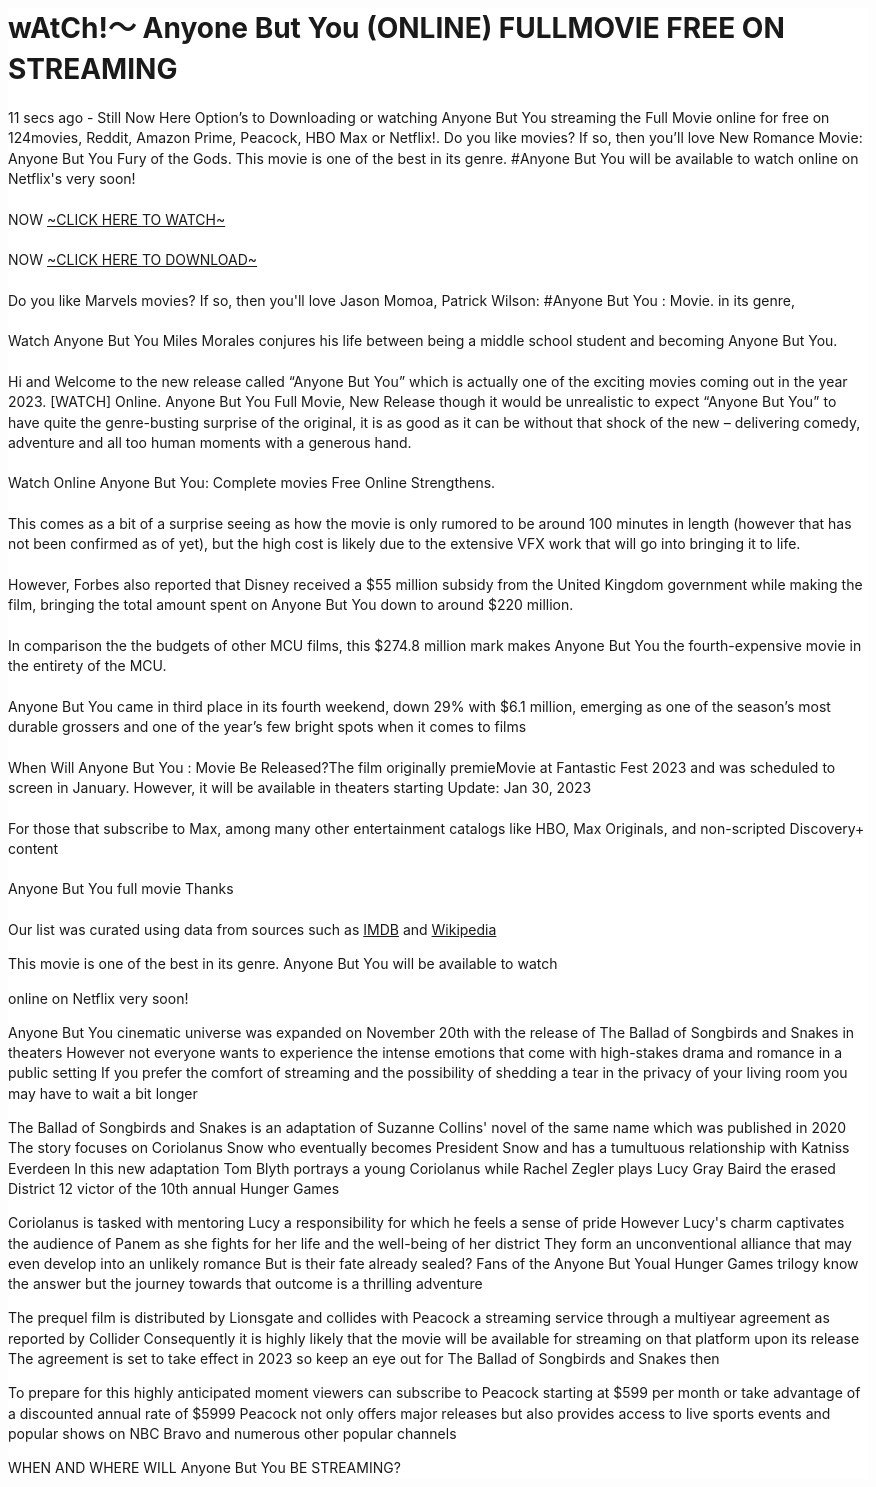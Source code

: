 <h1>wAtCh!～ Anyone But You (ONLINE) FULLMOVIE FREE ON STREAMING</h1>

<p>11 secs ago - Still Now Here Option’s to Downloading or watching Anyone But You streaming the Full Movie online for free on 124movies, Reddit, Amazon Prime, Peacock, HBO Max or Netflix!. Do you like movies? If so, then you’ll love New Romance Movie: Anyone But You Fury of the Gods. This movie is one of the best in its genre. #Anyone But You will be available to watch online on Netflix's very soon!<br><br>NOW <a href="https://stream.evmovies.com/movie/1072790/anyone-but-you-tiimdb">~CLICK HERE TO WATCH~</a><br><br>NOW <a href="https://stream.evmovies.com/movie/1072790/anyone-but-you-tiimdb">~CLICK HERE TO DOWNLOAD~</a><br><br>Do you like Marvels movies? If so, then you'll love Jason Momoa, Patrick Wilson: #Anyone But You : Movie. in its genre,<br><br>Watch Anyone But You Miles Morales conjures his life between being a middle school student and becoming Anyone But You.<br><br>Hi and Welcome to the new release called “Anyone But You” which is actually one of the exciting movies coming out in the year 2023. [WATCH] Online. Anyone But You Full Movie, New Release though it would be unrealistic to expect “Anyone But You” to have quite the genre-busting surprise of the original, it is as good as it can be without that shock of the new – delivering comedy, adventure and all too human moments with a generous hand.<br><br>Watch Online Anyone But You: Complete movies Free Online Strengthens.<br><br>This comes as a bit of a surprise seeing as how the movie is only rumored to be around 100 minutes in length (however that has not been confirmed as of yet), but the high cost is likely due to the extensive VFX work that will go into bringing it to life.<br><br>However, Forbes also reported that Disney received a $55 million subsidy from the United Kingdom government while making the film, bringing the total amount spent on Anyone But You down to around $220 million.<br><br>In comparison the the budgets of other MCU films, this $274.8 million mark makes Anyone But You the fourth-expensive movie in the entirety of the MCU.<br><br>Anyone But You came in third place in its fourth weekend, down 29% with $6.1 million, emerging as one of the season’s most durable grossers and one of the year’s few bright spots when it comes to films<br><br>When Will Anyone But You : Movie Be Released?The film originally premieMovie at Fantastic Fest 2023 and was scheduled to screen in January. However, it will be available in theaters starting Update: Jan 30, 2023<br><br>For those that subscribe to Max, among many other entertainment catalogs like HBO, Max Originals, and non-scripted Discovery+ content<br><br>Anyone But You full movie Thanks<br><br>
Our list was curated using data from sources such as <a href="https://www.imdb.com/">IMDB</a> and <a href="https://wikipedia.org/">Wikipedia</a></p>
<p dir="auto">This movie is one of the best in its genre. Anyone But You will be available to watch</p>
<p dir="auto">online on Netflix very soon!</p>
<p dir="auto">Anyone But You cinematic universe was expanded on November 20th with the release of The Ballad of Songbirds and Snakes in theaters However not everyone wants to experience the intense emotions that come with high-stakes drama and romance in a public setting If you prefer the comfort of streaming and the possibility of shedding a tear in the privacy of your living room you may have to wait a bit longer</p>
<p dir="auto">The Ballad of Songbirds and Snakes is an adaptation of Suzanne Collins' novel of the same name which was published in 2020 The story focuses on Coriolanus Snow who eventually becomes President Snow and has a tumultuous relationship with Katniss Everdeen In this new adaptation Tom Blyth portrays a young Coriolanus while Rachel Zegler plays Lucy Gray Baird the erased District 12 victor of the 10th annual Hunger Games</p>
<p dir="auto">Coriolanus is tasked with mentoring Lucy a responsibility for which he feels a sense of pride However Lucy's charm captivates the audience of Panem as she fights for her life and the well-being of her district They form an unconventional alliance that may even develop into an unlikely romance But is their fate already sealed? Fans of the Anyone But Youal Hunger Games trilogy know the answer but the journey towards that outcome is a thrilling adventure</p>
<p dir="auto">The prequel film is distributed by Lionsgate and collides with Peacock a streaming service through a multiyear agreement as reported by Collider Consequently it is highly likely that the movie will be available for streaming on that platform upon its release The agreement is set to take effect in 2023 so keep an eye out for The Ballad of Songbirds and Snakes then</p>
<p dir="auto">To prepare for this highly anticipated moment viewers can subscribe to Peacock starting at $599 per month or take advantage of a discounted annual rate of $5999 Peacock not only offers major releases but also provides access to live sports events and popular shows on NBC Bravo and numerous other popular channels</p>
<p dir="auto">WHEN AND WHERE WILL Anyone But You BE STREAMING?</p>